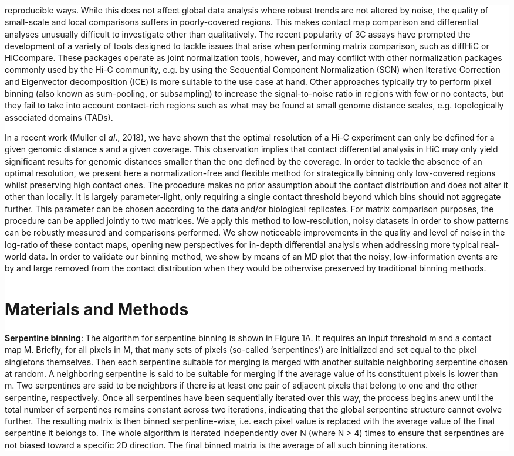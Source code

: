 reproducible ways. While this does not affect global data analysis where
robust trends are not altered by noise, the quality of small-scale and
local comparisons suffers in poorly-covered regions. This makes contact
map comparison and differential analyses unusually difficult to
investigate other than qualitatively. The recent popularity of 3C assays
have prompted the development of a variety of tools designed to tackle
issues that arise when performing matrix comparison, such as diffHiC or
HiCcompare. These packages operate as joint normalization tools,
however, and may conflict with other normalization packages commonly
used by the Hi-C community, e.g. by using the Sequential Component
Normalization (SCN) when Iterative Correction and Eigenvector
decomposition (ICE) is more suitable to the use case at hand. Other
approaches typically try to perform pixel binning (also known as
sum-pooling, or subsampling) to increase the signal-to-noise ratio in
regions with few or no contacts, but they fail to take into account
contact-rich regions such as what may be found at small genome distance
scales, e.g. topologically associated domains (TADs).

In a recent work (Muller el *al*., 2018), we have shown that the optimal
resolution of a Hi-C experiment can only be defined for a given genomic
distance *s* and a given coverage. This observation implies that contact
differential analysis in HiC may only yield significant results for
genomic distances smaller than the one defined by the coverage. In order
to tackle the absence of an optimal resolution, we present here a
normalization-free and flexible method for strategically binning only
low-covered regions whilst preserving high contact ones. The procedure
makes no prior assumption about the contact distribution and does not
alter it other than locally. It is largely parameter-light, only
requiring a single contact threshold beyond which bins should not
aggregate further. This parameter can be chosen according to the data
and/or biological replicates. For matrix comparison purposes, the
procedure can be applied jointly to two matrices. We apply this method
to low-resolution, noisy datasets in order to show patterns can be
robustly measured and comparisons performed. We show noticeable
improvements in the quality and level of noise in the log-ratio of these
contact maps, opening new perspectives for in-depth differential
analysis when addressing more typical real-world data. In order to
validate our binning method, we show by means of an MD plot that the
noisy, low-information events are by and large removed from the contact
distribution when they would be otherwise preserved by traditional
binning methods.

**Materials and Methods**
=========================

**Serpentine binning**: The algorithm for serpentine binning is shown in
Figure 1A. It requires an input threshold m and a contact map M.
Briefly, for all pixels in M, that many sets of pixels (so-called
‘serpentines’) are initialized and set equal to the pixel singletons
themselves. Then each serpentine suitable for merging is merged with
another suitable neighboring serpentine chosen at random. A neighboring
serpentine is said to be suitable for merging if the average value of
its constituent pixels is lower than m. Two serpentines are said to be
neighbors if there is at least one pair of adjacent pixels that belong
to one and the other serpentine, respectively. Once all serpentines have
been sequentially iterated over this way, the process begins anew until
the total number of serpentines remains constant across two iterations,
indicating that the global serpentine structure cannot evolve further.
The resulting matrix is then binned serpentine-wise, i.e. each pixel
value is replaced with the average value of the final serpentine it
belongs to. The whole algorithm is iterated independently over N (where
N &gt; 4) times to ensure that serpentines are not biased toward a
specific 2D direction. The final binned matrix is the average of all
such binning iterations.
